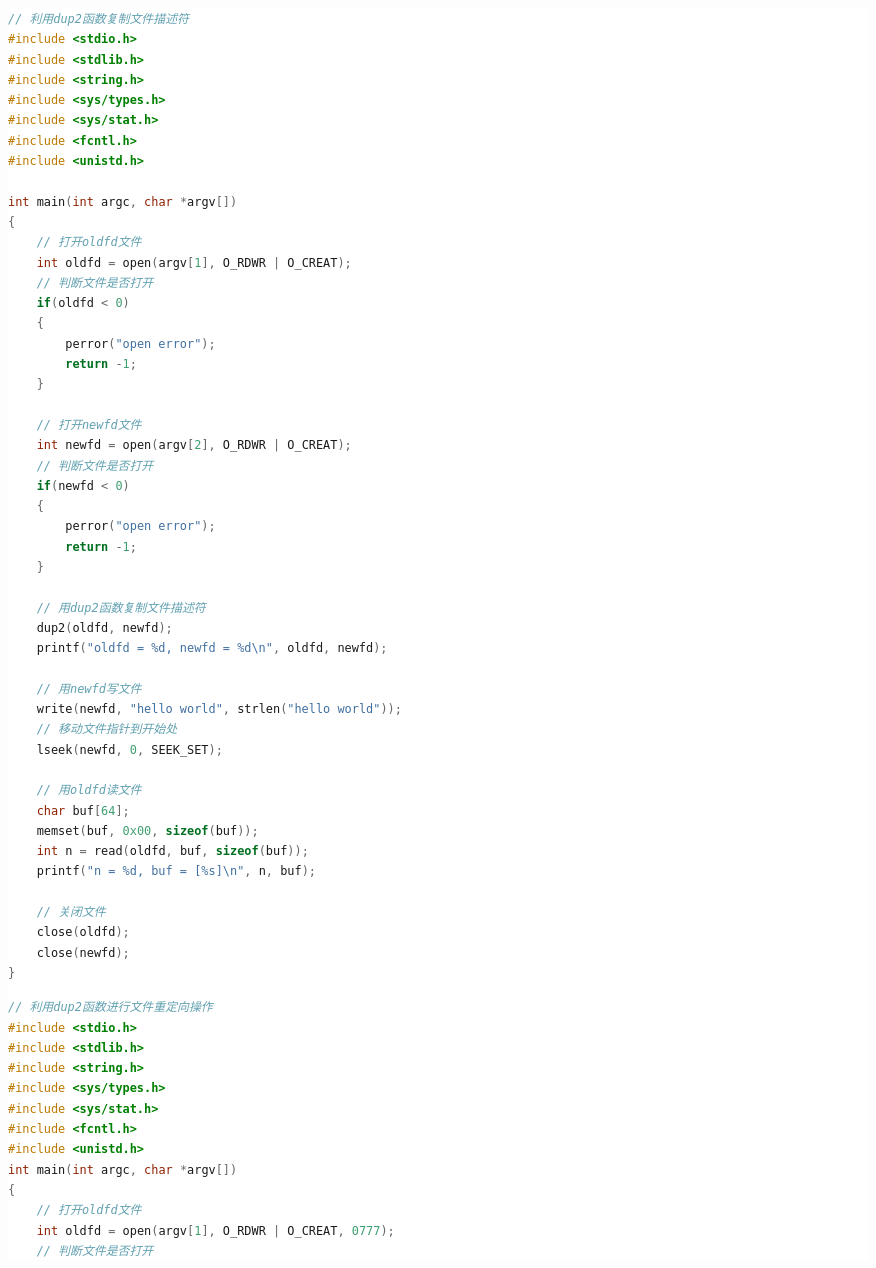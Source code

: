 ```c
// 利用dup2函数复制文件描述符
#include <stdio.h>
#include <stdlib.h>
#include <string.h>
#include <sys/types.h>
#include <sys/stat.h>
#include <fcntl.h>
#include <unistd.h>

int main(int argc, char *argv[])
{
	// 打开oldfd文件
	int oldfd = open(argv[1], O_RDWR | O_CREAT);
	// 判断文件是否打开
	if(oldfd < 0)
	{
		perror("open error");
		return -1;
	}
	
	// 打开newfd文件
	int newfd = open(argv[2], O_RDWR | O_CREAT);
	// 判断文件是否打开
	if(newfd < 0)
	{
		perror("open error");
		return -1;
	}

	// 用dup2函数复制文件描述符
	dup2(oldfd, newfd);
	printf("oldfd = %d, newfd = %d\n", oldfd, newfd);
	
	// 用newfd写文件
	write(newfd, "hello world", strlen("hello world"));
	// 移动文件指针到开始处
	lseek(newfd, 0, SEEK_SET);

	// 用oldfd读文件
	char buf[64];
	memset(buf, 0x00, sizeof(buf));
	int n = read(oldfd, buf, sizeof(buf));
	printf("n = %d, buf = [%s]\n", n, buf);

	// 关闭文件
	close(oldfd);
	close(newfd);
}
```

```c
// 利用dup2函数进行文件重定向操作
#include <stdio.h>
#include <stdlib.h>
#include <string.h>
#include <sys/types.h>
#include <sys/stat.h>
#include <fcntl.h>
#include <unistd.h>
int main(int argc, char *argv[])
{
	// 打开oldfd文件
	int oldfd = open(argv[1], O_RDWR | O_CREAT, 0777);
	// 判断文件是否打开
```